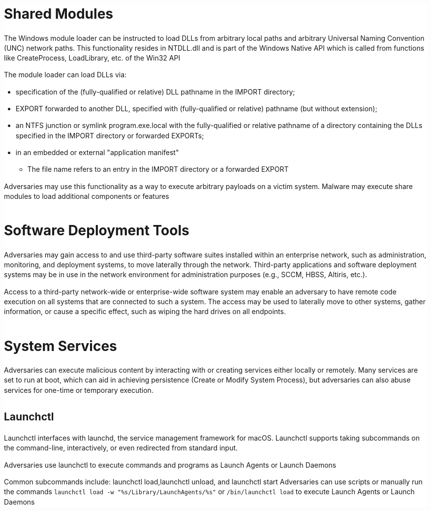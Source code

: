 # Shared Modules #
The Windows module loader can be instructed to load DLLs from arbitrary local paths and arbitrary Universal Naming Convention (UNC) network paths. This functionality resides in NTDLL.dll and is part of the Windows Native API which is called from functions like CreateProcess, LoadLibrary, etc. of the Win32 API

The module loader can load DLLs via:

* specification of the (fully-qualified or relative) DLL pathname in the IMPORT directory;

* EXPORT forwarded to another DLL, specified with (fully-qualified or relative) pathname (but without extension);

* an NTFS junction or symlink program.exe.local with the fully-qualified or relative pathname of a directory containing the DLLs specified in the IMPORT directory or forwarded EXPORTs;

* <file name="filename.extension" loadFrom="fully-qualified or relative pathname"> in an embedded or external "application manifest"
  * The file name refers to an entry in the IMPORT directory or a forwarded EXPORT

Adversaries may use this functionality as a way to execute arbitrary payloads on a victim system. Malware may execute share modules to load additional components or features

# Software Deployment Tools #
Adversaries may gain access to and use third-party software suites installed within an enterprise network, such as administration, monitoring, and deployment systems, to move laterally through the network. Third-party applications and software deployment systems may be in use in the network environment for administration purposes (e.g., SCCM, HBSS, Altiris, etc.).

Access to a third-party network-wide or enterprise-wide software system may enable an adversary to have remote code execution on all systems that are connected to such a system. The access may be used to laterally move to other systems, gather information, or cause a specific effect, such as wiping the hard drives on all endpoints.



# System Services #
Adversaries can execute malicious content by interacting with or creating services either locally or remotely. Many services are set to run at boot, which can aid in achieving persistence (Create or Modify System Process), but adversaries can also abuse services for one-time or temporary execution.

## Launchctl ##
Launchctl interfaces with launchd, the service management framework for macOS. Launchctl supports taking subcommands on the command-line, interactively, or even redirected from standard input.

Adversaries use launchctl to execute commands and programs as Launch Agents or Launch Daemons

Common subcommands include: launchctl load,launchctl unload, and launchctl start
Adversaries can use scripts or manually run the commands ``launchctl load -w "%s/Library/LaunchAgents/%s"`` or ``/bin/launchctl load`` to execute Launch Agents or Launch Daemons

